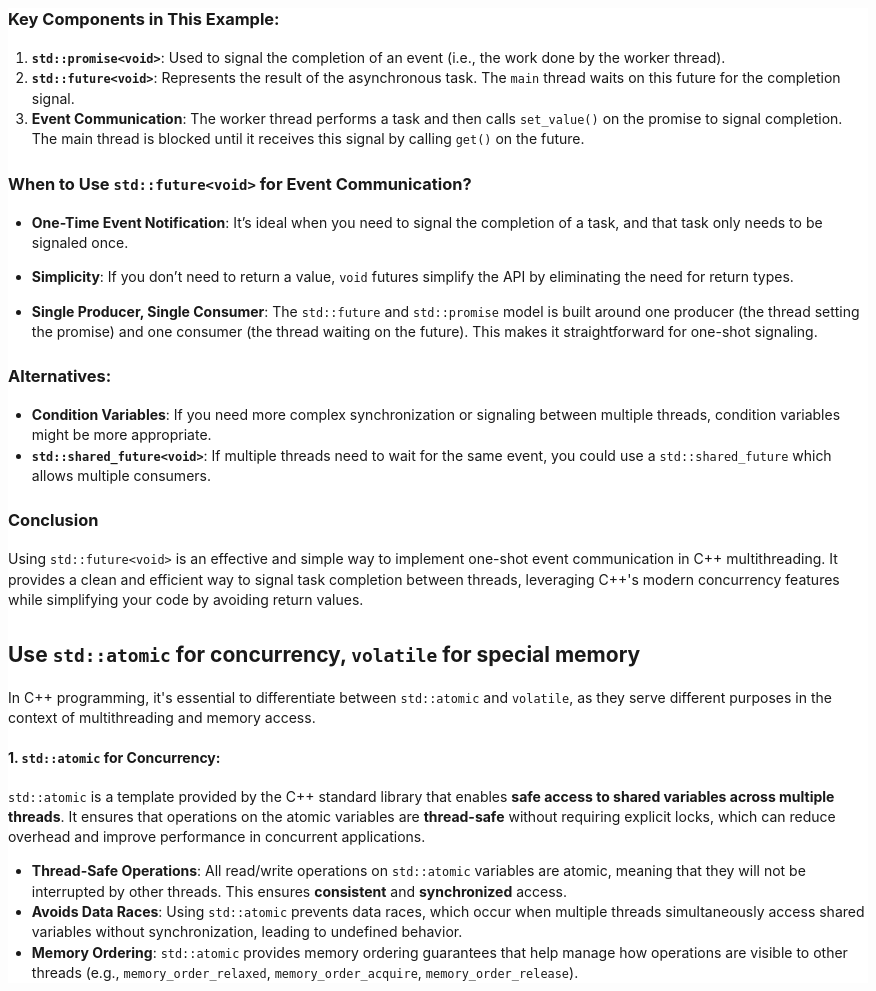 ### **Key Components in This Example**:

1. **`std::promise<void>`**: Used to signal the completion of an event (i.e., the work done by the worker thread).
2. **`std::future<void>`**: Represents the result of the asynchronous task. The `main` thread waits on this future for the completion signal.
3. **Event Communication**: The worker thread performs a task and then calls `set_value()` on the promise to signal completion. The main thread is blocked until it receives this signal by calling `get()` on the future.

### **When to Use `std::future<void>` for Event Communication?**

- **One-Time Event Notification**: It’s ideal when you need to signal the completion of a task, and that task only needs to be signaled once.
  
- **Simplicity**: If you don’t need to return a value, `void` futures simplify the API by eliminating the need for return types.

- **Single Producer, Single Consumer**: The `std::future` and `std::promise` model is built around one producer (the thread setting the promise) and one consumer (the thread waiting on the future). This makes it straightforward for one-shot signaling.

### **Alternatives**:
- **Condition Variables**: If you need more complex synchronization or signaling between multiple threads, condition variables might be more appropriate.
- **`std::shared_future<void>`**: If multiple threads need to wait for the same event, you could use a `std::shared_future` which allows multiple consumers.

### **Conclusion**

Using `std::future<void>` is an effective and simple way to implement one-shot event communication in C++ multithreading. It provides a clean and efficient way to signal task completion between threads, leveraging C++'s modern concurrency features while simplifying your code by avoiding return values.

## Use `std::atomic` for concurrency, `volatile` for special memory

In C++ programming, it's essential to differentiate between `std::atomic` and `volatile`, as they serve different purposes in the context of multithreading and memory access.

#### **1. `std::atomic` for Concurrency:**

`std::atomic` is a template provided by the C++ standard library that enables **safe access to shared variables across multiple threads**. It ensures that operations on the atomic variables are **thread-safe** without requiring explicit locks, which can reduce overhead and improve performance in concurrent applications.

- **Thread-Safe Operations**: All read/write operations on `std::atomic` variables are atomic, meaning that they will not be interrupted by other threads. This ensures **consistent** and **synchronized** access.
- **Avoids Data Races**: Using `std::atomic` prevents data races, which occur when multiple threads simultaneously access shared variables without synchronization, leading to undefined behavior.
- **Memory Ordering**: `std::atomic` provides memory ordering guarantees that help manage how operations are visible to other threads (e.g., `memory_order_relaxed`, `memory_order_acquire`, `memory_order_release`).
  